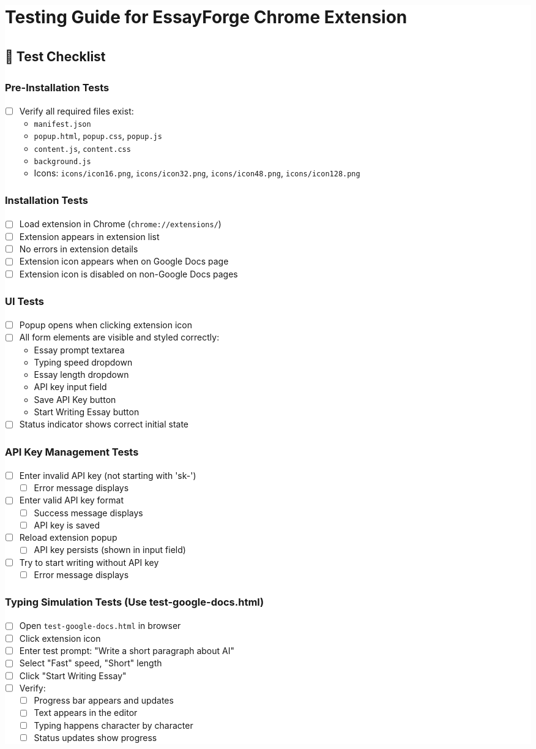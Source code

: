 # Testing Guide for EssayForge Chrome Extension

## 🧪 Test Checklist

### Pre-Installation Tests
- [ ] Verify all required files exist:
  - `manifest.json`
  - `popup.html`, `popup.css`, `popup.js`
  - `content.js`, `content.css`
  - `background.js`
  - Icons: `icons/icon16.png`, `icons/icon32.png`, `icons/icon48.png`, `icons/icon128.png`

### Installation Tests
- [ ] Load extension in Chrome (`chrome://extensions/`)
- [ ] Extension appears in extension list
- [ ] No errors in extension details
- [ ] Extension icon appears when on Google Docs page
- [ ] Extension icon is disabled on non-Google Docs pages

### UI Tests
- [ ] Popup opens when clicking extension icon
- [ ] All form elements are visible and styled correctly:
  - Essay prompt textarea
  - Typing speed dropdown
  - Essay length dropdown
  - API key input field
  - Save API Key button
  - Start Writing Essay button
- [ ] Status indicator shows correct initial state

### API Key Management Tests
- [ ] Enter invalid API key (not starting with 'sk-')
  - [ ] Error message displays
- [ ] Enter valid API key format
  - [ ] Success message displays
  - [ ] API key is saved
- [ ] Reload extension popup
  - [ ] API key persists (shown in input field)
- [ ] Try to start writing without API key
  - [ ] Error message displays

### Typing Simulation Tests (Use test-google-docs.html)
- [ ] Open `test-google-docs.html` in browser
- [ ] Click extension icon
- [ ] Enter test prompt: "Write a short paragraph about AI"
- [ ] Select "Fast" speed, "Short" length
- [ ] Click "Start Writing Essay"
- [ ] Verify:
  - [ ] Progress bar appears and updates
  - [ ] Text appears in the editor
  - [ ] Typing happens character by character
  - [ ] Status updates show progress
